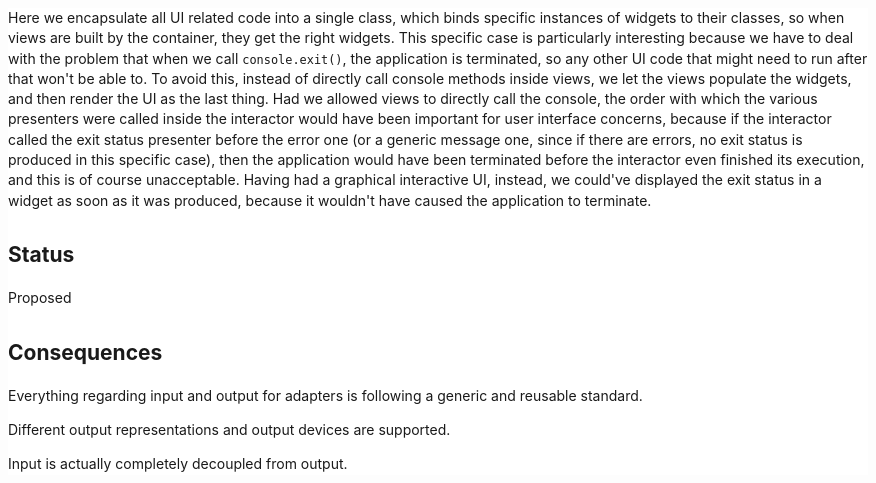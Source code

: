 Here we encapsulate all UI related code into a single class, which binds specific instances of widgets to their classes, so when views are built by the container, they get the right widgets. This specific case is particularly interesting because we have to deal with the problem that when we call `console.exit()`, the application is terminated, so any other UI code that might need to run after that won't be able to. To avoid this, instead of directly call console methods inside views, we let the views populate the widgets, and then render the UI as the last thing. Had we allowed views to directly call the console, the order with which the various presenters were called inside the interactor would have been important for user interface concerns, because if the interactor called the exit status presenter before the error one (or a generic message one, since if there are errors, no exit status is produced in this specific case), then the application would have been terminated before the interactor even finished its execution, and this is of course unacceptable. Having had a graphical interactive UI, instead, we could've displayed the exit status in a widget as soon as it was produced, because it wouldn't have caused the application to terminate. 


## Status

Proposed


## Consequences

Everything regarding input and output for adapters is following a generic and reusable standard.

Different output representations and output devices are supported.

Input is actually completely decoupled from output.
